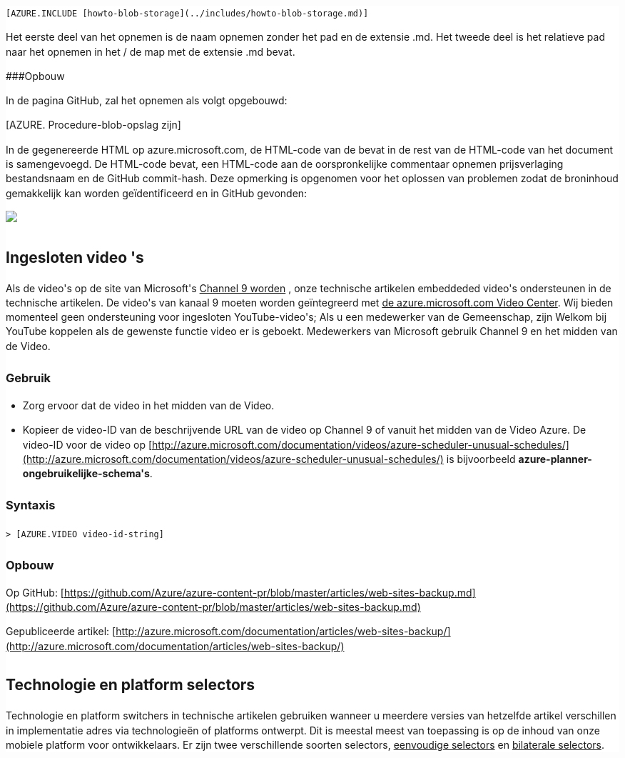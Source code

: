     [AZURE.INCLUDE [howto-blob-storage](../includes/howto-blob-storage.md)]

Het eerste deel van het opnemen is de naam opnemen zonder het pad en de extensie .md. Het tweede deel is het relatieve pad naar het opnemen in het / de map met de extensie .md bevat.

###<a name="rendering"></a>Opbouw

In de pagina GitHub, zal het opnemen als volgt opgebouwd:

 [AZURE. Procedure-blob-opslag zijn]

In de gegenereerde HTML op azure.microsoft.com, de HTML-code van de bevat in de rest van de HTML-code van het document is samengevoegd. De HTML-code bevat, een HTML-code aan de oorspronkelijke commentaar opnemen prijsverlaging bestandsnaam en de GitHub commit-hash. Deze opmerking is opgenomen voor het oplossen van problemen zodat de broninhoud gemakkelijk kan worden geïdentificeerd en in GitHub gevonden:

  ![](./media/custom-markdown-extensions/include.png)


## <a name="embedded-videos"></a>Ingesloten video 's

Als de video's op de site van Microsoft's [Channel 9 worden](http://channel9.msdn.com/) , onze technische artikelen embeddeded video's ondersteunen in de technische artikelen. De video's van kanaal 9 moeten worden geïntegreerd met [de azure.microsoft.com Video Center](http://azure.microsoft.com/documentation/videos/home/). Wij bieden momenteel geen ondersteuning voor ingesloten YouTube-video's; Als u een medewerker van de Gemeenschap, zijn Welkom bij YouTube koppelen als de gewenste functie video er is geboekt. Medewerkers van Microsoft gebruik Channel 9 en het midden van de Video.

### <a name="usage"></a>Gebruik

- Zorg ervoor dat de video in het midden van de Video.

- Kopieer de video-ID van de beschrijvende URL van de video op Channel 9 of vanuit het midden van de Video Azure. De video-ID voor de video op [http://azure.microsoft.com/documentation/videos/azure-scheduler-unusual-schedules/](http://azure.microsoft.com/documentation/videos/azure-scheduler-unusual-schedules/) is bijvoorbeeld **azure-planner-ongebruikelijke-schema's**.

### <a name="syntax"></a>Syntaxis

    > [AZURE.VIDEO video-id-string]

### <a name="rendering"></a>Opbouw

Op GitHub: [https://github.com/Azure/azure-content-pr/blob/master/articles/web-sites-backup.md](https://github.com/Azure/azure-content-pr/blob/master/articles/web-sites-backup.md)

Gepubliceerde artikel: [http://azure.microsoft.com/documentation/articles/web-sites-backup/](http://azure.microsoft.com/documentation/articles/web-sites-backup/)


## <a name="technology-and-platform-selectors"></a>Technologie en platform selectors

Technologie en platform switchers in technische artikelen gebruiken wanneer u meerdere versies van hetzelfde artikel verschillen in implementatie adres via technologieën of platforms ontwerpt. Dit is meestal meest van toepassing is op de inhoud van onze mobiele platform voor ontwikkelaars. Er zijn twee verschillende soorten selectors, [eenvoudige selectors](#simple-selectors) en [bilaterale selectors](#two-way-selectors).


[Opmerkingen en tips]: #notes-and-tips
[Bevat]: #includes
[Ingesloten video 's]: #embedded-videos
[Technologie en platform selectors]: #technology-and-platform-selectors